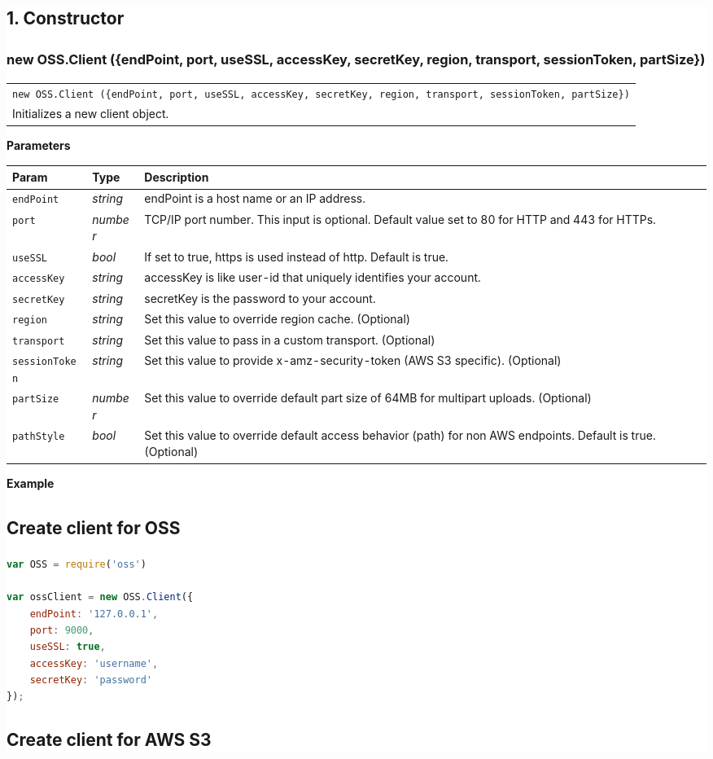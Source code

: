 ## 1. Constructor

### new OSS.Client ({endPoint, port, useSSL, accessKey, secretKey, region, transport, sessionToken, partSize})

|                                                              |
| :----------------------------------------------------------- |
| `new OSS.Client ({endPoint, port, useSSL, accessKey, secretKey, region, transport, sessionToken, partSize})` |
| Initializes a new client object.                             |

**Parameters**

| Param          | Type     | Description                                                  |
| :------------- | :------- | :----------------------------------------------------------- |
| `endPoint`     | *string* | endPoint is a host name or an IP address.                    |
| `port`         | *number* | TCP/IP port number. This input is optional. Default value set to 80 for HTTP and 443 for HTTPs. |
| `useSSL`       | *bool*   | If set to true, https is used instead of http. Default is true. |
| `accessKey`    | *string* | accessKey is like user-id that uniquely identifies your account. |
| `secretKey`    | *string* | secretKey is the password to your account.                   |
| `region`       | *string* | Set this value to override region cache. (Optional)          |
| `transport`    | *string* | Set this value to pass in a custom transport. (Optional)     |
| `sessionToken` | *string* | Set this value to provide x-amz-security-token (AWS S3 specific). (Optional) |
| `partSize`     | *number* | Set this value to override default part size of 64MB for multipart uploads. (Optional) |
| `pathStyle`    | *bool*   | Set this value to override default access behavior (path) for non AWS endpoints. Default is true. (Optional) |

**Example**

## Create client for OSS

```js
var OSS = require('oss')

var ossClient = new OSS.Client({
    endPoint: '127.0.0.1',
    port: 9000,
    useSSL: true,
    accessKey: 'username',
    secretKey: 'password'
});
```

## Create client for AWS S3
